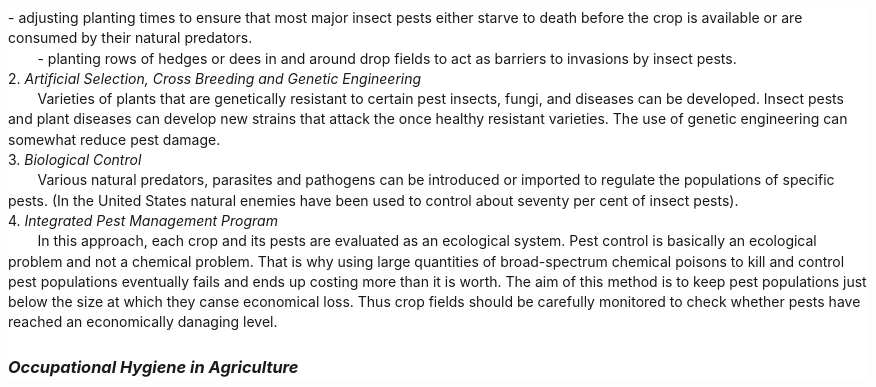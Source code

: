 </font>
- adjusting planting times to ensure that most major insect pests either starve to death before the crop is available or are consumed by their natural predators.
<dt>
<font color="#ffffff" style="visibility:hidden;">
____
</font>
- planting rows of hedges or dees in and around drop fields to act as barriers to invasions by insect pests.
<dt>
2.
<i>
Artificial Selection, Cross Breeding and Genetic Engineering
</i>
<dt>
<font color="#ffffff" style="visibility:hidden;">
____
</font>
Varieties of plants that are genetically resistant to certain pest insects, fungi, and diseases can be developed. Insect pests and plant diseases can develop new strains that attack the once healthy resistant varieties. The use of genetic engineering can somewhat reduce pest damage.
<dt>
3.
<i>
Biological Control
</i>
<dt>
<font color="#ffffff" style="visibility:hidden;">
____
</font>
Various natural predators, parasites and pathogens can be introduced or imported to regulate the populations of specific pests. (In the United States natural enemies have been used to control about seventy per cent of insect pests).
<dt>
4.
<i>
Integrated Pest Management Program
</i>
<dt>
<font color="#ffffff" style="visibility:hidden;">
____
</font>
In this approach, each crop and its pests are evaluated as an ecological system. Pest control is basically an ecological problem and not a chemical problem. That is why using large quantities of broad-spectrum chemical poisons to kill and control pest populations eventually fails and ends up costing more than it is worth. The aim of this method is to keep pest populations just below the size at which they canse economical loss. Thus crop fields should be carefully monitored to check whether pests have reached an economically danaging level.
</dt>
</dt>
</dt>
</dt>
</dt>
</dt>
</dt>
</dt>
</dt>
</dl>
</blockquote>
<h3>
<i>
Occupational Hygiene in Agriculture
</i>